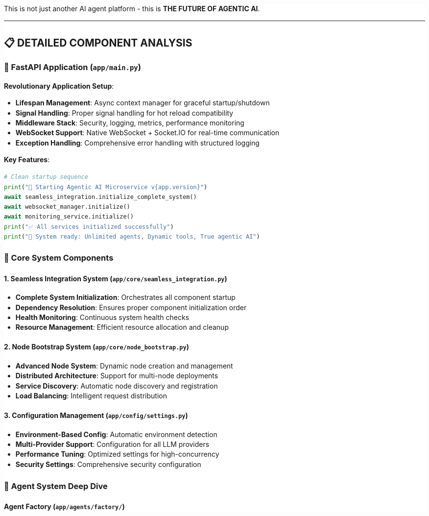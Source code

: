 This is not just another AI agent platform - this is **THE FUTURE OF AGENTIC AI**.

---

## 📋 DETAILED COMPONENT ANALYSIS

### 🎯 FastAPI Application (`app/main.py`)

**Revolutionary Application Setup**:
- **Lifespan Management**: Async context manager for graceful startup/shutdown
- **Signal Handling**: Proper signal handling for hot reload compatibility
- **Middleware Stack**: Security, logging, metrics, performance monitoring
- **WebSocket Support**: Native WebSocket + Socket.IO for real-time communication
- **Exception Handling**: Comprehensive error handling with structured logging

**Key Features**:
```python
# Clean startup sequence
print("🚀 Starting Agentic AI Microservice v{app.version}")
await seamless_integration.initialize_complete_system()
await websocket_manager.initialize()
await monitoring_service.initialize()
print("✅ All services initialized successfully")
print("🎯 System ready: Unlimited agents, Dynamic tools, True agentic AI")
```

### 🔧 Core System Components

#### 1. **Seamless Integration System** (`app/core/seamless_integration.py`)
- **Complete System Initialization**: Orchestrates all component startup
- **Dependency Resolution**: Ensures proper component initialization order
- **Health Monitoring**: Continuous system health checks
- **Resource Management**: Efficient resource allocation and cleanup

#### 2. **Node Bootstrap System** (`app/core/node_bootstrap.py`)
- **Advanced Node System**: Dynamic node creation and management
- **Distributed Architecture**: Support for multi-node deployments
- **Service Discovery**: Automatic node discovery and registration
- **Load Balancing**: Intelligent request distribution

#### 3. **Configuration Management** (`app/config/settings.py`)
- **Environment-Based Config**: Automatic environment detection
- **Multi-Provider Support**: Configuration for all LLM providers
- **Performance Tuning**: Optimized settings for high-concurrency
- **Security Settings**: Comprehensive security configuration

### 🤖 Agent System Deep Dive

#### **Agent Factory** (`app/agents/factory/`)
